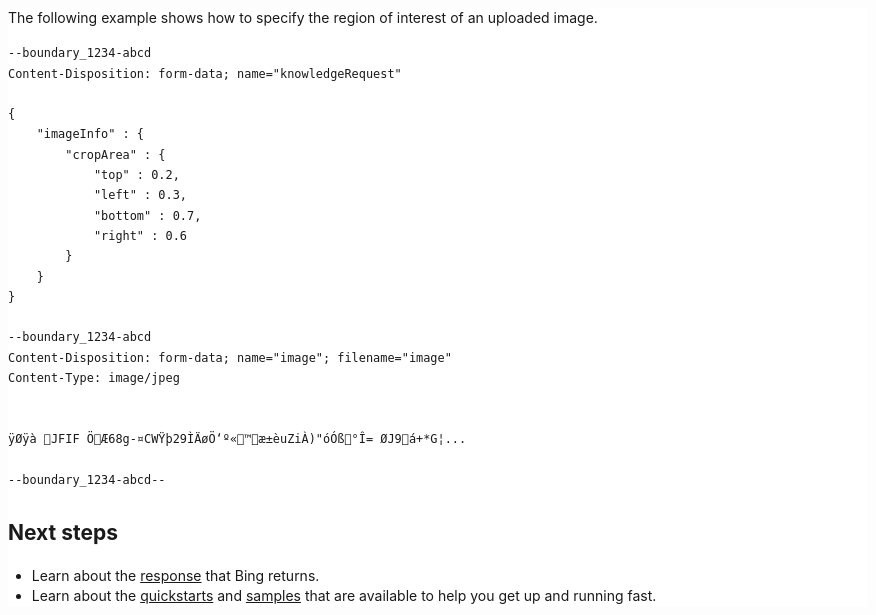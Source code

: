 The following example shows how to specify the region of interest of an uploaded image.

```
--boundary_1234-abcd
Content-Disposition: form-data; name="knowledgeRequest"

{
    "imageInfo" : {
        "cropArea" : {
            "top" : 0.2,
            "left" : 0.3,
            "bottom" : 0.7,
            "right" : 0.6
        }
    }
}

--boundary_1234-abcd
Content-Disposition: form-data; name="image"; filename="image"
Content-Type: image/jpeg


ÿØÿà JFIF ÖÆ68g-¤CWŸþ29ÌÄøÖ‘º«™æ±èuZiÀ)"óÓß°Î= ØJ9á+*G¦...

--boundary_1234-abcd--
```


## Next steps

- Learn about the [response](search-response.md) that Bing returns.
- Learn about the [quickstarts](../quickstarts/quickstarts.md) and [samples](../samples.md) that are available to help you get up and running fast.

